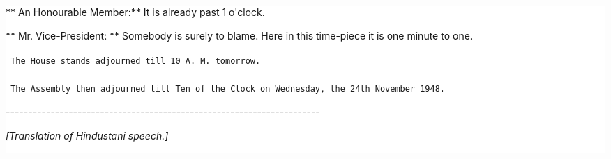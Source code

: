    **  An Honourable Member:** It is already past 1 o'clock.

   **  Mr. Vice-President: ** Somebody is surely to blame. Here in this time-piece it is one minute to one.

     The House stands adjourned till 10 A. M. tomorrow.

     The Assembly then adjourned till Ten of the Clock on Wednesday, the 24th November 1948.

\----------------------------------------------------------------------

*[Translation of Hindustani speech.]*

  
---

